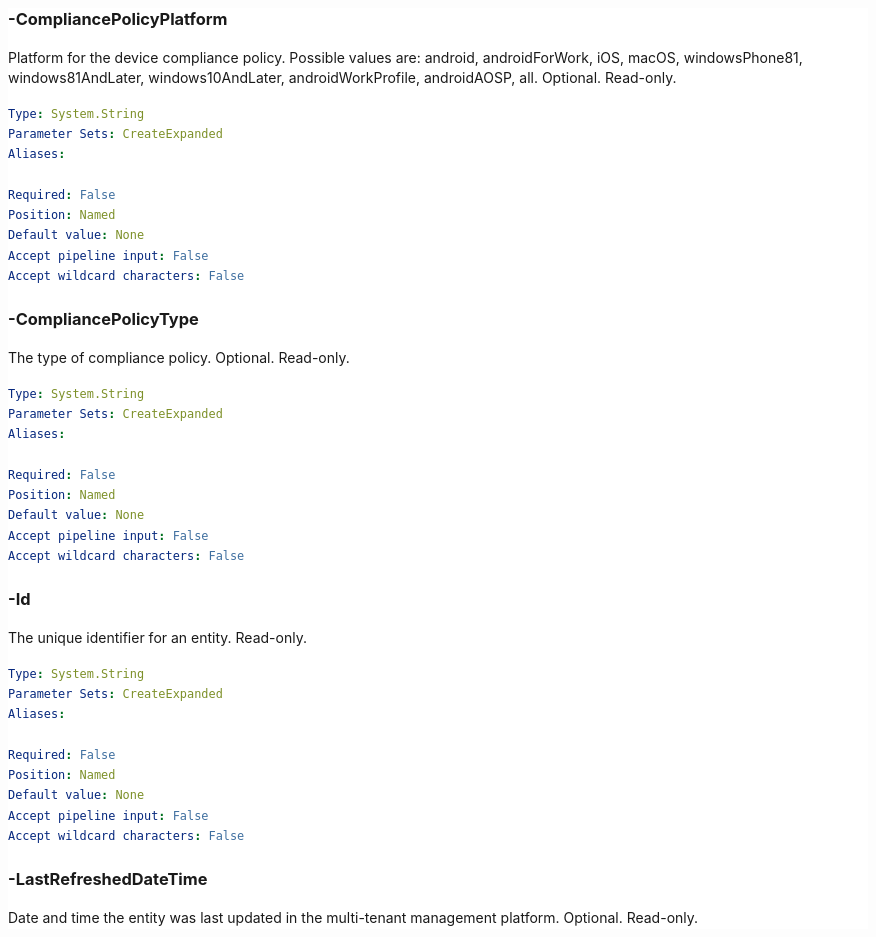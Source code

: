 ### -CompliancePolicyPlatform
Platform for the device compliance policy.
Possible values are: android, androidForWork, iOS, macOS, windowsPhone81, windows81AndLater, windows10AndLater, androidWorkProfile, androidAOSP, all.
Optional.
Read-only.

```yaml
Type: System.String
Parameter Sets: CreateExpanded
Aliases:

Required: False
Position: Named
Default value: None
Accept pipeline input: False
Accept wildcard characters: False
```

### -CompliancePolicyType
The type of compliance policy.
Optional.
Read-only.

```yaml
Type: System.String
Parameter Sets: CreateExpanded
Aliases:

Required: False
Position: Named
Default value: None
Accept pipeline input: False
Accept wildcard characters: False
```

### -Id
The unique identifier for an entity.
Read-only.

```yaml
Type: System.String
Parameter Sets: CreateExpanded
Aliases:

Required: False
Position: Named
Default value: None
Accept pipeline input: False
Accept wildcard characters: False
```

### -LastRefreshedDateTime
Date and time the entity was last updated in the multi-tenant management platform.
Optional.
Read-only.
